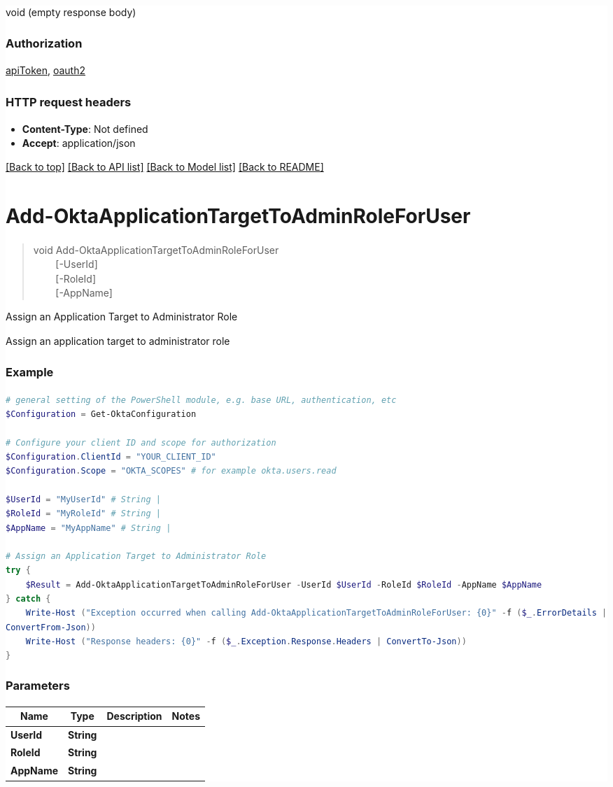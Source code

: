 void (empty response body)

### Authorization

[apiToken](../README.md#apiToken), [oauth2](../README.md#oauth2)

### HTTP request headers

 - **Content-Type**: Not defined
 - **Accept**: application/json

[[Back to top]](#) [[Back to API list]](../README.md#documentation-for-api-endpoints) [[Back to Model list]](../README.md#documentation-for-models) [[Back to README]](../README.md)

<a id="Add-OktaApplicationTargetToAdminRoleForUser"></a>
# **Add-OktaApplicationTargetToAdminRoleForUser**
> void Add-OktaApplicationTargetToAdminRoleForUser<br>
> &nbsp;&nbsp;&nbsp;&nbsp;&nbsp;&nbsp;&nbsp;&nbsp;[-UserId] <String><br>
> &nbsp;&nbsp;&nbsp;&nbsp;&nbsp;&nbsp;&nbsp;&nbsp;[-RoleId] <String><br>
> &nbsp;&nbsp;&nbsp;&nbsp;&nbsp;&nbsp;&nbsp;&nbsp;[-AppName] <String><br>

Assign an Application Target to Administrator Role

Assign an application target to administrator role

### Example
```powershell
# general setting of the PowerShell module, e.g. base URL, authentication, etc
$Configuration = Get-OktaConfiguration

# Configure your client ID and scope for authorization
$Configuration.ClientId = "YOUR_CLIENT_ID"
$Configuration.Scope = "OKTA_SCOPES" # for example okta.users.read

$UserId = "MyUserId" # String | 
$RoleId = "MyRoleId" # String | 
$AppName = "MyAppName" # String | 

# Assign an Application Target to Administrator Role
try {
    $Result = Add-OktaApplicationTargetToAdminRoleForUser -UserId $UserId -RoleId $RoleId -AppName $AppName
} catch {
    Write-Host ("Exception occurred when calling Add-OktaApplicationTargetToAdminRoleForUser: {0}" -f ($_.ErrorDetails | ConvertFrom-Json))
    Write-Host ("Response headers: {0}" -f ($_.Exception.Response.Headers | ConvertTo-Json))
}
```

### Parameters

Name | Type | Description  | Notes
------------- | ------------- | ------------- | -------------
 **UserId** | **String**|  | 
 **RoleId** | **String**|  | 
 **AppName** | **String**|  | 
